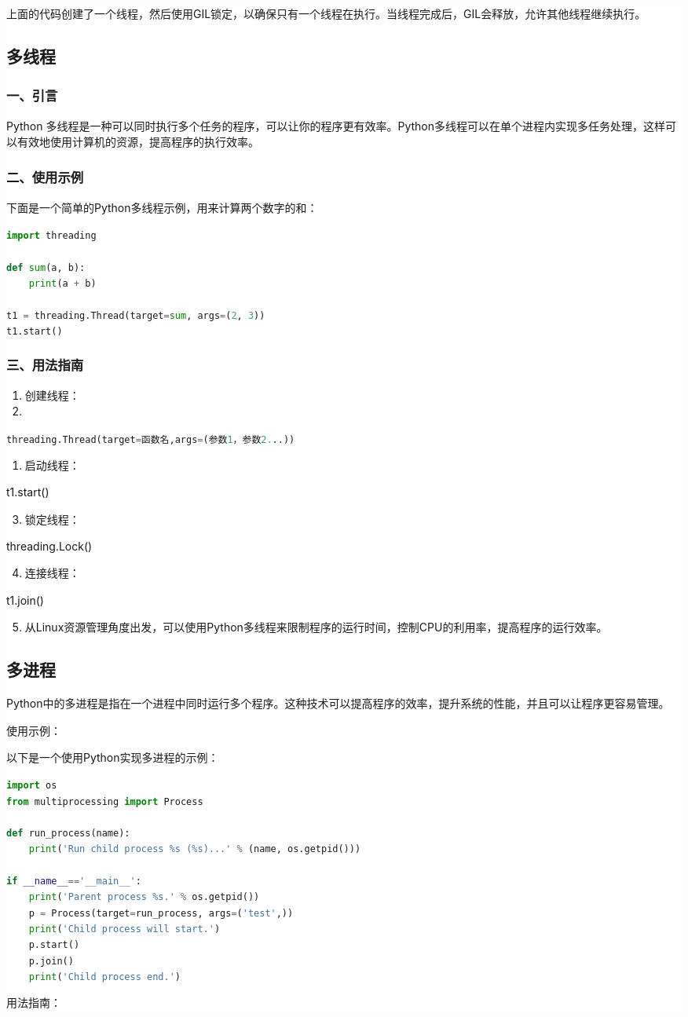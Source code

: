 上面的代码创建了一个线程，然后使用GIL锁定，以确保只有一个线程在执行。当线程完成后，GIL会释放，允许其他线程继续执行。


## 多线程
### 一、引言

Python 多线程是一种可以同时执行多个任务的程序，可以让你的程序更有效率。Python多线程可以在单个进程内实现多任务处理，这样可以有效地使用计算机的资源，提高程序的执行效率。

### 二、使用示例

下面是一个简单的Python多线程示例，用来计算两个数字的和：

```python
import threading

def sum(a, b):
    print(a + b)

t1 = threading.Thread(target=sum, args=(2, 3))
t1.start()
```

### 三、用法指南

1. 创建线程：
2. 
```python
threading.Thread(target=函数名,args=(参数1，参数2...))
```

1. 启动线程：

t1.start()

3. 锁定线程：

threading.Lock()

4. 连接线程：

t1.join()

5. 从Linux资源管理角度出发，可以使用Python多线程来限制程序的运行时间，控制CPU的利用率，提高程序的运行效率。


## 多进程

Python中的多进程是指在一个进程中同时运行多个程序。这种技术可以提高程序的效率，提升系统的性能，并且可以让程序更容易管理。

使用示例：

以下是一个使用Python实现多进程的示例：

```python
import os
from multiprocessing import Process

def run_process(name):
    print('Run child process %s (%s)...' % (name, os.getpid()))

if __name__=='__main__':
    print('Parent process %s.' % os.getpid())
    p = Process(target=run_process, args=('test',))
    print('Child process will start.')
    p.start()
    p.join()
    print('Child process end.')
```
用法指南：
